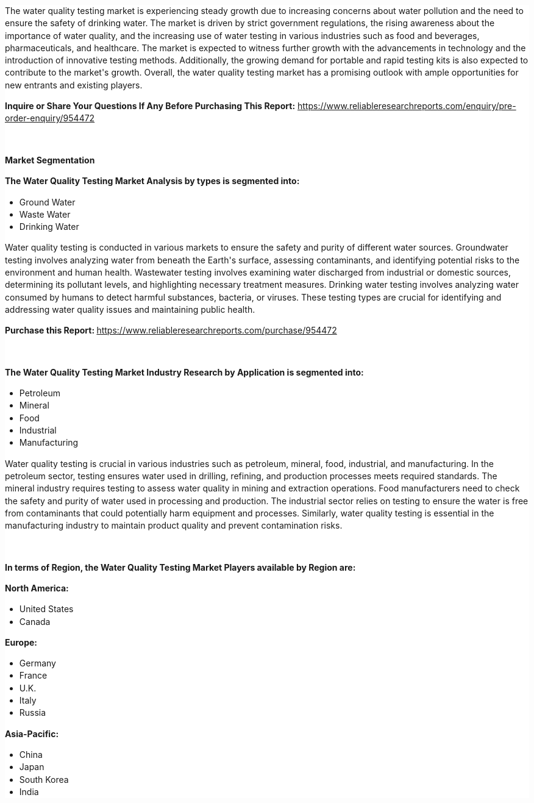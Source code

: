 <p><p>The water quality testing market is experiencing steady growth due to increasing concerns about water pollution and the need to ensure the safety of drinking water. The market is driven by strict government regulations, the rising awareness about the importance of water quality, and the increasing use of water testing in various industries such as food and beverages, pharmaceuticals, and healthcare. The market is expected to witness further growth with the advancements in technology and the introduction of innovative testing methods. Additionally, the growing demand for portable and rapid testing kits is also expected to contribute to the market's growth. Overall, the water quality testing market has a promising outlook with ample opportunities for new entrants and existing players.</p></p>
<p><strong>Inquire or Share Your Questions If Any Before Purchasing This Report:</strong> <a href="https://www.reliableresearchreports.com/enquiry/pre-order-enquiry/954472">https://www.reliableresearchreports.com/enquiry/pre-order-enquiry/954472</a></p>
<p>&nbsp;</p>
<p><strong>Market Segmentation</strong></p>
<p><strong>The Water Quality Testing Market Analysis by types is segmented into:</strong></p>
<p><ul><li>Ground Water</li><li>Waste Water</li><li>Drinking Water</li></ul></p>
<p><p>Water quality testing is conducted in various markets to ensure the safety and purity of different water sources. Groundwater testing involves analyzing water from beneath the Earth's surface, assessing contaminants, and identifying potential risks to the environment and human health. Wastewater testing involves examining water discharged from industrial or domestic sources, determining its pollutant levels, and highlighting necessary treatment measures. Drinking water testing involves analyzing water consumed by humans to detect harmful substances, bacteria, or viruses. These testing types are crucial for identifying and addressing water quality issues and maintaining public health.</p></p>
<p><strong>Purchase this Report:&nbsp;</strong><a href="https://www.reliableresearchreports.com/purchase/954472">https://www.reliableresearchreports.com/purchase/954472</a></p>
<p>&nbsp;</p>
<p><strong>The Water Quality Testing Market Industry Research by Application is segmented into:</strong></p>
<p><ul><li>Petroleum</li><li>Mineral</li><li>Food</li><li>Industrial</li><li>Manufacturing</li></ul></p>
<p><p>Water quality testing is crucial in various industries such as petroleum, mineral, food, industrial, and manufacturing. In the petroleum sector, testing ensures water used in drilling, refining, and production processes meets required standards. The mineral industry requires testing to assess water quality in mining and extraction operations. Food manufacturers need to check the safety and purity of water used in processing and production. The industrial sector relies on testing to ensure the water is free from contaminants that could potentially harm equipment and processes. Similarly, water quality testing is essential in the manufacturing industry to maintain product quality and prevent contamination risks.</p></p>
<p>&nbsp;</p>
<p><strong>In terms of Region, the Water Quality Testing Market Players available by Region are:</strong></p>
<p>
    <p> <strong> North America: </strong>
        <ul>
            <li>United States</li>
            <li>Canada</li>
        </ul>
        </p> 
    <p> <strong> Europe: </strong>
        <ul>
            <li>Germany</li>
            <li>France</li>
            <li>U.K.</li>
            <li>Italy</li>
            <li>Russia</li>
        </ul>
        </p> 
    <p> <strong> Asia-Pacific: </strong>
        <ul>
            <li>China</li>
            <li>Japan</li>
            <li>South Korea</li>
            <li>India</li>